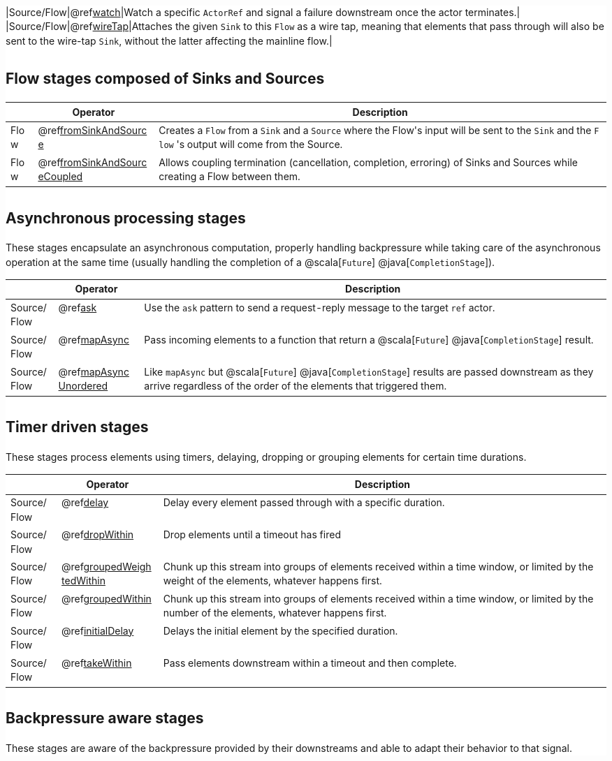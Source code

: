 |Source/Flow|<a name="watch"></a>@ref[watch](Source-or-Flow/watch.md)|Watch a specific `ActorRef` and signal a failure downstream once the actor terminates.|
|Source/Flow|<a name="wiretap"></a>@ref[wireTap](Source-or-Flow/wireTap.md)|Attaches the given `Sink` to this `Flow` as a wire tap, meaning that elements that pass through will also be sent to the wire-tap `Sink`, without the latter affecting the mainline flow.|

## Flow stages composed of Sinks and Sources



| |Operator|Description|
|--|--|--|
|Flow|<a name="fromsinkandsource"></a>@ref[fromSinkAndSource](Flow/fromSinkAndSource.md)|Creates a `Flow` from a `Sink` and a `Source` where the Flow's input will be sent to the `Sink` and the `Flow` 's output will come from the Source.|
|Flow|<a name="fromsinkandsourcecoupled"></a>@ref[fromSinkAndSourceCoupled](Flow/fromSinkAndSourceCoupled.md)|Allows coupling termination (cancellation, completion, erroring) of Sinks and Sources while creating a Flow between them.|

## Asynchronous processing stages

These stages encapsulate an asynchronous computation, properly handling backpressure while taking care of the asynchronous
operation at the same time (usually handling the completion of a @scala[`Future`] @java[`CompletionStage`]).

| |Operator|Description|
|--|--|--|
|Source/Flow|<a name="ask"></a>@ref[ask](Source-or-Flow/ask.md)|Use the `ask` pattern to send a request-reply message to the target `ref` actor.|
|Source/Flow|<a name="mapasync"></a>@ref[mapAsync](Source-or-Flow/mapAsync.md)|Pass incoming elements to a function that return a @scala[`Future`] @java[`CompletionStage`] result.|
|Source/Flow|<a name="mapasyncunordered"></a>@ref[mapAsyncUnordered](Source-or-Flow/mapAsyncUnordered.md)|Like `mapAsync` but @scala[`Future`] @java[`CompletionStage`] results are passed downstream as they arrive regardless of the order of the elements that triggered them.|

## Timer driven stages

These stages process elements using timers, delaying, dropping or grouping elements for certain time durations.

| |Operator|Description|
|--|--|--|
|Source/Flow|<a name="delay"></a>@ref[delay](Source-or-Flow/delay.md)|Delay every element passed through with a specific duration.|
|Source/Flow|<a name="dropwithin"></a>@ref[dropWithin](Source-or-Flow/dropWithin.md)|Drop elements until a timeout has fired|
|Source/Flow|<a name="groupedweightedwithin"></a>@ref[groupedWeightedWithin](Source-or-Flow/groupedWeightedWithin.md)|Chunk up this stream into groups of elements received within a time window, or limited by the weight of the elements, whatever happens first.|
|Source/Flow|<a name="groupedwithin"></a>@ref[groupedWithin](Source-or-Flow/groupedWithin.md)|Chunk up this stream into groups of elements received within a time window, or limited by the number of the elements, whatever happens first.|
|Source/Flow|<a name="initialdelay"></a>@ref[initialDelay](Source-or-Flow/initialDelay.md)|Delays the initial element by the specified duration.|
|Source/Flow|<a name="takewithin"></a>@ref[takeWithin](Source-or-Flow/takeWithin.md)|Pass elements downstream within a timeout and then complete.|

## Backpressure aware stages

These stages are aware of the backpressure provided by their downstreams and able to adapt their behavior to that signal.

